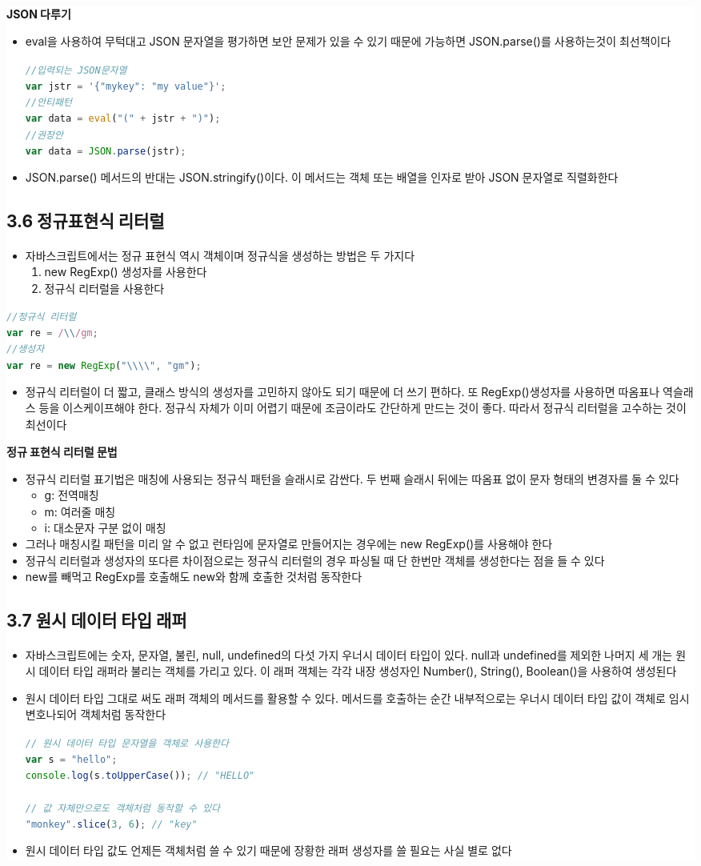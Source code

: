 **JSON 다루기**

- eval을 사용하여 무턱대고 JSON 문자열을 평가하면 보안 문제가 있을 수 있기 때문에 가능하면 JSON.parse()를 사용하는것이 최선책이다
  ```javascript
  //입력되는 JSON문자열
  var jstr = '{"mykey": "my value"}';
  //안티패턴
  var data = eval("(" + jstr + ")");
  //권장안
  var data = JSON.parse(jstr);
  ```
- JSON.parse() 메서드의 반대는 JSON.stringify()이다. 이 메서드는 객체 또는 배열을 인자로 받아 JSON 문자열로 직렬화한다

## **3.6 정규표현식 리터럴**

- 자바스크립트에서는 정규 표현식 역시 객체이며 정규식을 생성하는 방법은 두 가지다
  1. new RegExp() 생성자를 사용한다
  2. 정규식 리터럴을 사용한다

```javascript
//정규식 리터럴
var re = /\\/gm;
//생성자
var re = new RegExp("\\\\", "gm");
```

- 정규식 리터럴이 더 짧고, 클래스 방식의 생성자를 고민하지 않아도 되기 때문에 더 쓰기 편하다. 또 RegExp()생성자를 사용하면 따옴표나 역슬래스 등을 이스케이프해야 한다. 정규식 자체가 이미 어렵기 때문에 조금이라도 간단하게 만드는 것이 좋다. 따라서 정규식 리터럴을 고수하는 것이 최선이다

**정규 표현식 리터럴 문법**

- 정규식 리터럴 표기법은 매칭에 사용되는 정규식 패턴을 슬래시로 감싼다. 두 번째 슬래시 뒤에는 따옴표 없이 문자 형태의 변경자를 둘 수 있다
  - g: 전역매칭
  - m: 여러줄 매칭
  - i: 대소문자 구분 없이 매칭
- 그러나 매칭시킬 패턴을 미리 알 수 없고 런타임에 문자열로 만들어지는 경우에는 new RegExp()를 사용해야 한다
- 정규식 리터럴과 생성자의 또다른 차이점으로는 정규식 리터럴의 경우 파싱될 때 단 한번만 객체를 생성한다는 점을 들 수 있다
- new를 빼먹고 RegExp를 호출해도 new와 함께 호출한 것처럼 동작한다

## **3.7 원시 데이터 타입 래퍼**

- 자바스크립트에는 숫자, 문자열, 불린, null, undefined의 다섯 가지 우너시 데이터 타입이 있다. null과 undefined를 제외한 나머지 세 개는 원시 데이터 타입 래퍼라 불리는 객체를 가리고 있다. 이 래퍼 객체는 각각 내장 생성자인 Number(), String(), Boolean()을 사용하여 생성된다
- 원시 데이터 타입 그대로 써도 래퍼 객체의 메서드를 활용할 수 있다. 메서드를 호출하는 순간 내부적으로는 우너시 데이터 타입 값이 객체로 임시 변호나되어 객체처럼 동작한다

  ```javascript
  // 원시 데이터 타입 문자열을 객체로 사용한다
  var s = "hello";
  console.log(s.toUpperCase()); // "HELLO"

  // 값 자체만으로도 객체처럼 동작할 수 있다
  "monkey".slice(3, 6); // "key"
  ```

- 원시 데이터 타입 값도 언제든 객체처럼 쓸 수 있기 때문에 장황한 래퍼 생성자를 쓸 필요는 사실 별로 없다
